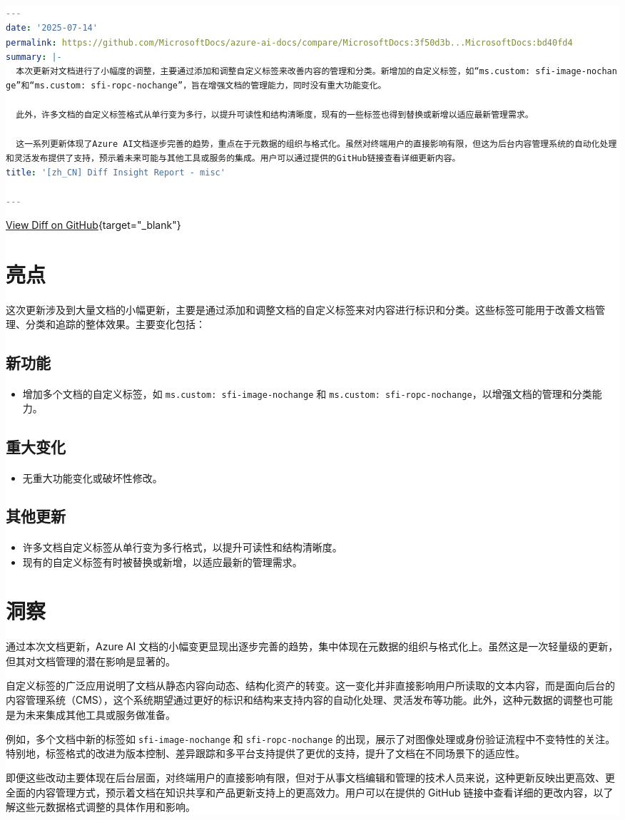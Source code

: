 ```yaml
---
date: '2025-07-14'
permalink: https://github.com/MicrosoftDocs/azure-ai-docs/compare/MicrosoftDocs:3f50d3b...MicrosoftDocs:bd40fd4
summary: |-
  本次更新对文档进行了小幅度的调整，主要通过添加和调整自定义标签来改善内容的管理和分类。新增加的自定义标签，如“ms.custom: sfi-image-nochange”和“ms.custom: sfi-ropc-nochange”，旨在增强文档的管理能力，同时没有重大功能变化。

  此外，许多文档的自定义标签格式从单行变为多行，以提升可读性和结构清晰度，现有的一些标签也得到替换或新增以适应最新管理需求。

  这一系列更新体现了Azure AI文档逐步完善的趋势，重点在于元数据的组织与格式化。虽然对终端用户的直接影响有限，但这为后台内容管理系统的自动化处理和灵活发布提供了支持，预示着未来可能与其他工具或服务的集成。用户可以通过提供的GitHub链接查看详细更新内容。
title: '[zh_CN] Diff Insight Report - misc'

---
```


[View Diff on GitHub](https://github.com/MicrosoftDocs/azure-ai-docs/compare/MicrosoftDocs:3f50d3b...MicrosoftDocs:bd40fd4){target="_blank"}

# 亮点

这次更新涉及到大量文档的小幅更新，主要是通过添加和调整文档的自定义标签来对内容进行标识和分类。这些标签可能用于改善文档管理、分类和追踪的整体效果。主要变化包括：

## 新功能

- 增加多个文档的自定义标签，如 `ms.custom: sfi-image-nochange` 和 `ms.custom: sfi-ropc-nochange`，以增强文档的管理和分类能力。

## 重大变化

- 无重大功能变化或破坏性修改。

## 其他更新

- 许多文档自定义标签从单行变为多行格式，以提升可读性和结构清晰度。
- 现有的自定义标签有时被替换或新增，以适应最新的管理需求。

# 洞察

通过本次文档更新，Azure AI 文档的小幅变更显现出逐步完善的趋势，集中体现在元数据的组织与格式化上。虽然这是一次轻量级的更新，但其对文档管理的潜在影响是显著的。

自定义标签的广泛应用说明了文档从静态内容向动态、结构化资产的转变。这一变化并非直接影响用户所读取的文本内容，而是面向后台的内容管理系统（CMS），这个系统期望通过更好的标识和结构来支持内容的自动化处理、灵活发布等功能。此外，这种元数据的调整也可能是为未来集成其他工具或服务做准备。

例如，多个文档中新的标签如 `sfi-image-nochange` 和 `sfi-ropc-nochange` 的出现，展示了对图像处理或身份验证流程中不变特性的关注。特别地，标签格式的改进为版本控制、差异跟踪和多平台支持提供了更优的支持，提升了文档在不同场景下的适应性。

即便这些改动主要体现在后台层面，对终端用户的直接影响有限，但对于从事文档编辑和管理的技术人员来说，这种更新反映出更高效、更全面的内容管理方式，预示着文档在知识共享和产品更新支持上的更高效力。用户可以在提供的 GitHub 链接中查看详细的更改内容，以了解这些元数据格式调整的具体作用和影响。
